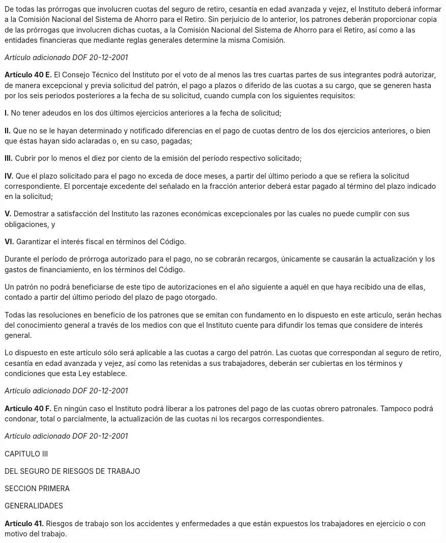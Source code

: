 De todas las prórrogas que involucren cuotas del seguro de retiro, cesantía en edad avanzada y vejez, el Instituto deberá informar a la Comisión Nacional del Sistema de Ahorro para el Retiro. Sin perjuicio de lo anterior, los patrones deberán proporcionar copia de las prórrogas que involucren dichas cuotas, a la Comisión Nacional del Sistema de Ahorro para el Retiro, así como a las entidades financieras que mediante reglas generales determine la misma Comisión.

*Artículo adicionado DOF 20-12-2001*

**Artículo 40 E.** El Consejo Técnico del Instituto por el voto de al menos las tres cuartas partes de sus integrantes podrá autorizar, de manera excepcional y previa solicitud del patrón, el pago a plazos o diferido de las cuotas a su cargo, que se generen hasta por los seis periodos posteriores a la fecha de su solicitud, cuando cumpla con los siguientes requisitos:

**I.** No tener adeudos en los dos últimos ejercicios anteriores a la fecha de solicitud;

**II.** Que no se le hayan determinado y notificado diferencias en el pago de cuotas dentro de los dos ejercicios anteriores, o bien que éstas hayan sido aclaradas o, en su caso, pagadas;

**III.** Cubrir por lo menos el diez por ciento de la emisión del período respectivo solicitado;

**IV.** Que el plazo solicitado para el pago no exceda de doce meses, a partir del último periodo a que se refiera la solicitud correspondiente. El porcentaje excedente del señalado en la fracción anterior deberá estar pagado al término del plazo indicado en la solicitud;

**V.** Demostrar a satisfacción del Instituto las razones económicas excepcionales por las cuales no puede cumplir con sus obligaciones, y

**VI.** Garantizar el interés fiscal en términos del Código.

Durante el período de prórroga autorizado para el pago, no se cobrarán recargos, únicamente se causarán la actualización y los gastos de financiamiento, en los términos del Código.

Un patrón no podrá beneficiarse de este tipo de autorizaciones en el año siguiente a aquél en que haya recibido una de ellas, contado a partir del último periodo del plazo de pago otorgado.

Todas las resoluciones en beneficio de los patrones que se emitan con fundamento en lo dispuesto en este artículo, serán hechas del conocimiento general a través de los medios con que el Instituto cuente para difundir los temas que considere de interés general.

Lo dispuesto en este artículo sólo será aplicable a las cuotas a cargo del patrón. Las cuotas que correspondan al seguro de retiro, cesantía en edad avanzada y vejez, así como las retenidas a sus trabajadores, deberán ser cubiertas en los términos y condiciones que esta Ley establece.

*Artículo adicionado DOF 20-12-2001*

**Artículo 40 F.** En ningún caso el Instituto podrá liberar a los patrones del pago de las cuotas obrero patronales. Tampoco podrá condonar, total o parcialmente, la actualización de las cuotas ni los recargos correspondientes.

*Artículo adicionado DOF 20-12-2001*

CAPITULO III

DEL SEGURO DE RIESGOS DE TRABAJO

SECCION PRIMERA

GENERALIDADES

**Artículo 41.** Riesgos de trabajo son los accidentes y enfermedades a que están expuestos los trabajadores en ejercicio o con motivo del trabajo.
